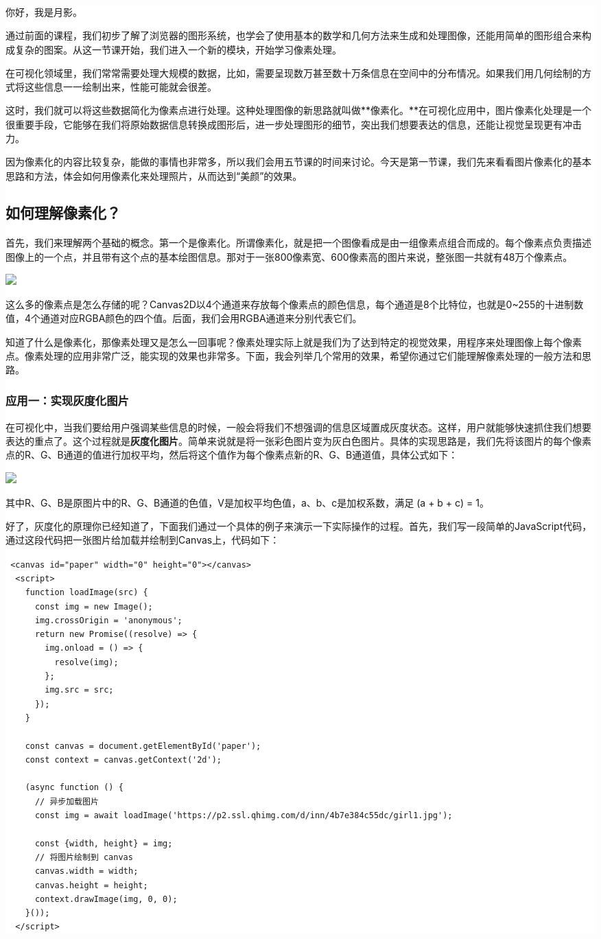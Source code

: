 你好，我是月影。

通过前面的课程，我们初步了解了浏览器的图形系统，也学会了使用基本的数学和几何方法来生成和处理图像，还能用简单的图形组合来构成复杂的图案。从这一节课开始，我们进入一个新的模块，开始学习像素处理。

在可视化领域里，我们常常需要处理大规模的数据，比如，需要呈现数万甚至数十万条信息在空间中的分布情况。如果我们用几何绘制的方式将这些信息一一绘制出来，性能可能就会很差。

这时，我们就可以将这些数据简化为像素点进行处理。这种处理图像的新思路就叫做**像素化。**在可视化应用中，图片像素化处理是一个很重要手段，它能够在我们将原始数据信息转换成图形后，进一步处理图形的细节，突出我们想要表达的信息，还能让视觉呈现更有冲击力。

因为像素化的内容比较复杂，能做的事情也非常多，所以我们会用五节课的时间来讨论。今天是第一节课，我们先来看看图片像素化的基本思路和方法，体会如何用像素化来处理照片，从而达到“美颜”的效果。

## 如何理解像素化？

首先，我们来理解两个基础的概念。第一个是像素化。所谓像素化，就是把一个图像看成是由一组像素点组合而成的。每个像素点负责描述图像上的一个点，并且带有这个点的基本绘图信息。那对于一张800像素宽、600像素高的图片来说，整张图一共就有48万个像素点。

![](https://static001.geekbang.org/resource/image/a4/e5/a4ba75ac8c1a1f1d05711f50eeb6fae5.jpeg?wh=1920%2A1080)

这么多的像素点是怎么存储的呢？Canvas2D以4个通道来存放每个像素点的颜色信息，每个通道是8个比特位，也就是0~255的十进制数值，4个通道对应RGBA颜色的四个值。后面，我们会用RGBA通道来分别代表它们。

知道了什么是像素化，那像素处理又是怎么一回事呢？像素处理实际上就是我们为了达到特定的视觉效果，用程序来处理图像上每个像素点。像素处理的应用非常广泛，能实现的效果也非常多。下面，我会列举几个常用的效果，希望你通过它们能理解像素处理的一般方法和思路。

### 应用一：实现灰度化图片

在可视化中，当我们要给用户强调某些信息的时候，一般会将我们不想强调的信息区域置成灰度状态。这样，用户就能够快速抓住我们想要表达的重点了。这个过程就是**灰度化图片**。简单来说就是将一张彩色图片变为灰白色图片。具体的实现思路是，我们先将该图片的每个像素点的R、G、B通道的值进行加权平均，然后将这个值作为每个像素点新的R、G、B通道值，具体公式如下：

![](https://static001.geekbang.org/resource/image/8e/60/8e1d92356aa99ca858c9fd13336c1660.jpeg?wh=1920%2A348)

其中R、G、B是原图片中的R、G、B通道的色值，V是加权平均色值，a、b、c是加权系数，满足 (a + b + c) = 1。

好了，灰度化的原理你已经知道了，下面我们通过一个具体的例子来演示一下实际操作的过程。首先，我们写一段简单的JavaScript代码，通过这段代码把一张图片给加载并绘制到Canvas上，代码如下：

```
 <canvas id="paper" width="0" height="0"></canvas>
  <script>
    function loadImage(src) {
      const img = new Image();
      img.crossOrigin = 'anonymous';
      return new Promise((resolve) => {
        img.onload = () => {
          resolve(img);
        };
        img.src = src;
      });
    }

    const canvas = document.getElementById('paper');
    const context = canvas.getContext('2d');

    (async function () {
      // 异步加载图片
      const img = await loadImage('https://p2.ssl.qhimg.com/d/inn/4b7e384c55dc/girl1.jpg');
 
      const {width, height} = img;
      // 将图片绘制到 canvas
      canvas.width = width;
      canvas.height = height;
      context.drawImage(img, 0, 0);
    }());
  </script>
```
